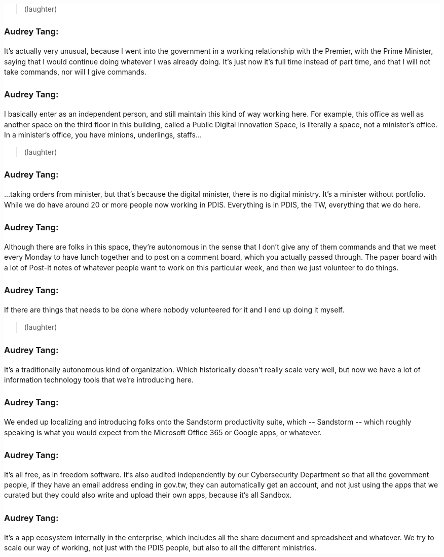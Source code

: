 > (laughter)

### Audrey Tang:
It’s actually very unusual, because I went into the government in a working relationship with the Premier, with the Prime Minister, saying that I would continue doing whatever I was already doing. It’s just now it’s full time instead of part time, and that I will not take commands, nor will I give commands.

### Audrey Tang:
I basically enter as an independent person, and still maintain this kind of way working here. For example, this office as well as another space on the third floor in this building, called a Public Digital Innovation Space, is literally a space, not a minister’s office. In a minister’s office, you have minions, underlings, staffs...

> (laughter)

### Audrey Tang:
...taking orders from minister, but that’s because the digital minister, there is no digital ministry. It’s a minister without portfolio. While we do have around 20 or more people now working in PDIS. Everything is in PDIS, the TW, everything that we do here.

### Audrey Tang:
Although there are folks in this space, they’re autonomous in the sense that I don’t give any of them commands and that we meet every Monday to have lunch together and to post on a comment board, which you actually passed through. The paper board with a lot of Post-It notes of whatever people want to work on this particular week, and then we just volunteer to do things.

### Audrey Tang:
If there are things that needs to be done where nobody volunteered for it and I end up doing it myself.

> (laughter)

### Audrey Tang:
It’s a traditionally autonomous kind of organization. Which historically doesn’t really scale very well, but now we have a lot of information technology tools that we’re introducing here.

### Audrey Tang:
We ended up localizing and introducing folks onto the Sandstorm productivity suite, which -- Sandstorm -- which roughly speaking is what you would expect from the Microsoft Office 365 or Google apps, or whatever.

### Audrey Tang:
It’s all free, as in freedom software. It’s also audited independently by our Cybersecurity Department so that all the government people, if they have an email address ending in gov.tw, they can automatically get an account, and not just using the apps that we curated but they could also write and upload their own apps, because it’s all Sandbox.

### Audrey Tang:
It’s a app ecosystem internally in the enterprise, which includes all the share document and spreadsheet and whatever. We try to scale our way of working, not just with the PDIS people, but also to all the different ministries.

